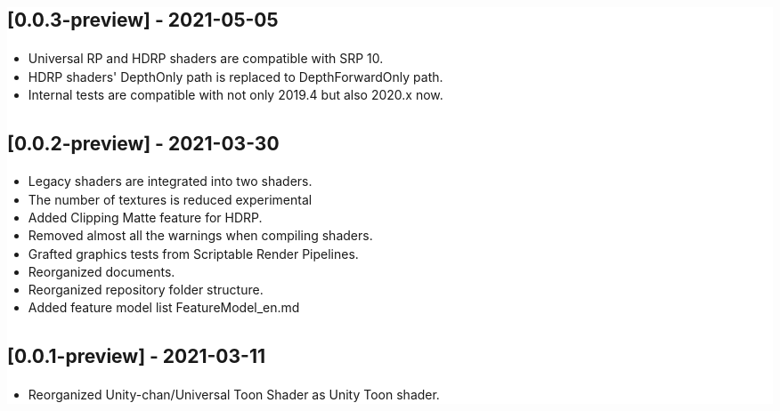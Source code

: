 ## [0.0.3-preview] - 2021-05-05
* Universal RP and HDRP shaders are compatible with SRP 10.
* HDRP shaders' DepthOnly path is replaced to DepthForwardOnly path.
* Internal tests are compatible with not only 2019.4 but also 2020.x now.

## [0.0.2-preview] - 2021-03-30
* Legacy shaders are integrated into two shaders.
* The number of textures is reduced experimental
* Added Clipping Matte feature for HDRP.
* Removed almost all the warnings when compiling shaders.
* Grafted graphics tests from Scriptable Render Pipelines.
* Reorganized documents.
* Reorganized repository folder structure.
* Added feature model list FeatureModel_en.md

## [0.0.1-preview] - 2021-03-11

* Reorganized Unity-chan/Universal Toon Shader as Unity Toon shader.

